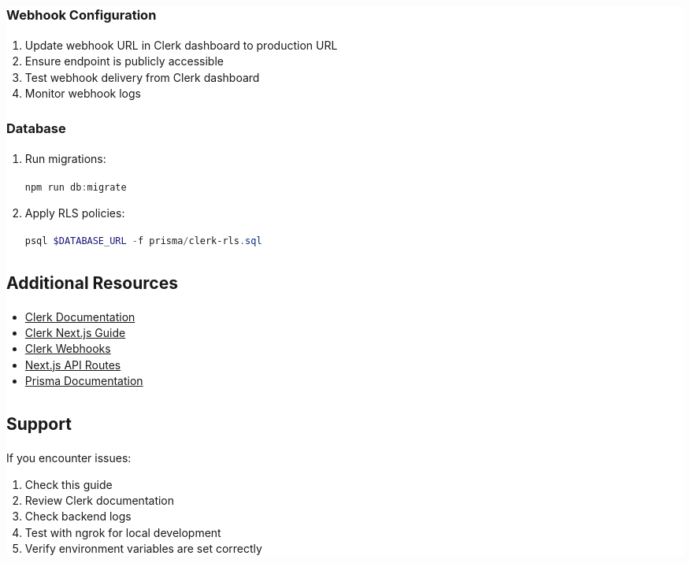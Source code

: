 ### Webhook Configuration

1. Update webhook URL in Clerk dashboard to production URL
2. Ensure endpoint is publicly accessible
3. Test webhook delivery from Clerk dashboard
4. Monitor webhook logs

### Database

1. Run migrations:
   ```powershell
   npm run db:migrate
   ```

2. Apply RLS policies:
   ```powershell
   psql $DATABASE_URL -f prisma/clerk-rls.sql
   ```

## Additional Resources

- [Clerk Documentation](https://clerk.com/docs)
- [Clerk Next.js Guide](https://clerk.com/docs/quickstarts/nextjs)
- [Clerk Webhooks](https://clerk.com/docs/users/sync-data-to-your-backend)
- [Next.js API Routes](https://nextjs.org/docs/api-routes/introduction)
- [Prisma Documentation](https://www.prisma.io/docs)

## Support

If you encounter issues:
1. Check this guide
2. Review Clerk documentation
3. Check backend logs
4. Test with ngrok for local development
5. Verify environment variables are set correctly
